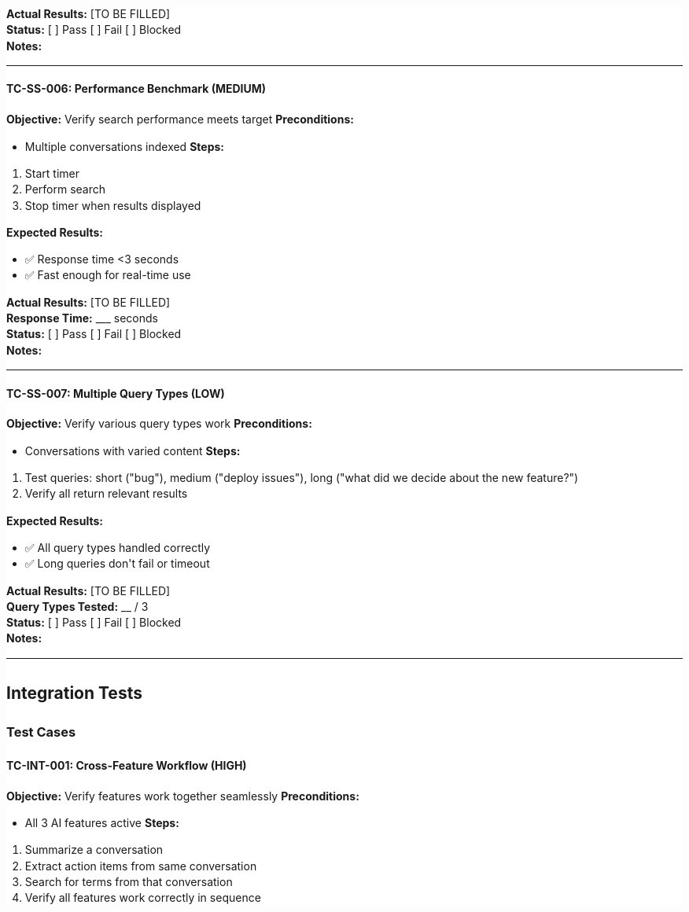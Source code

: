 **Actual Results:** [TO BE FILLED]  
**Status:** [ ] Pass [ ] Fail [ ] Blocked  
**Notes:**

---

#### TC-SS-006: Performance Benchmark (MEDIUM)
**Objective:** Verify search performance meets target
**Preconditions:** 
- Multiple conversations indexed
**Steps:**
1. Start timer
2. Perform search
3. Stop timer when results displayed

**Expected Results:**
- ✅ Response time <3 seconds
- ✅ Fast enough for real-time use

**Actual Results:** [TO BE FILLED]  
**Response Time:** ___ seconds  
**Status:** [ ] Pass [ ] Fail [ ] Blocked  
**Notes:**

---

#### TC-SS-007: Multiple Query Types (LOW)
**Objective:** Verify various query types work
**Preconditions:** 
- Conversations with varied content
**Steps:**
1. Test queries: short ("bug"), medium ("deploy issues"), long ("what did we decide about the new feature?")
2. Verify all return relevant results

**Expected Results:**
- ✅ All query types handled correctly
- ✅ Long queries don't fail or timeout

**Actual Results:** [TO BE FILLED]  
**Query Types Tested:** __ / 3  
**Status:** [ ] Pass [ ] Fail [ ] Blocked  
**Notes:**

---

## Integration Tests

### Test Cases

#### TC-INT-001: Cross-Feature Workflow (HIGH)
**Objective:** Verify features work together seamlessly
**Preconditions:** 
- All 3 AI features active
**Steps:**
1. Summarize a conversation
2. Extract action items from same conversation
3. Search for terms from that conversation
4. Verify all features work correctly in sequence

